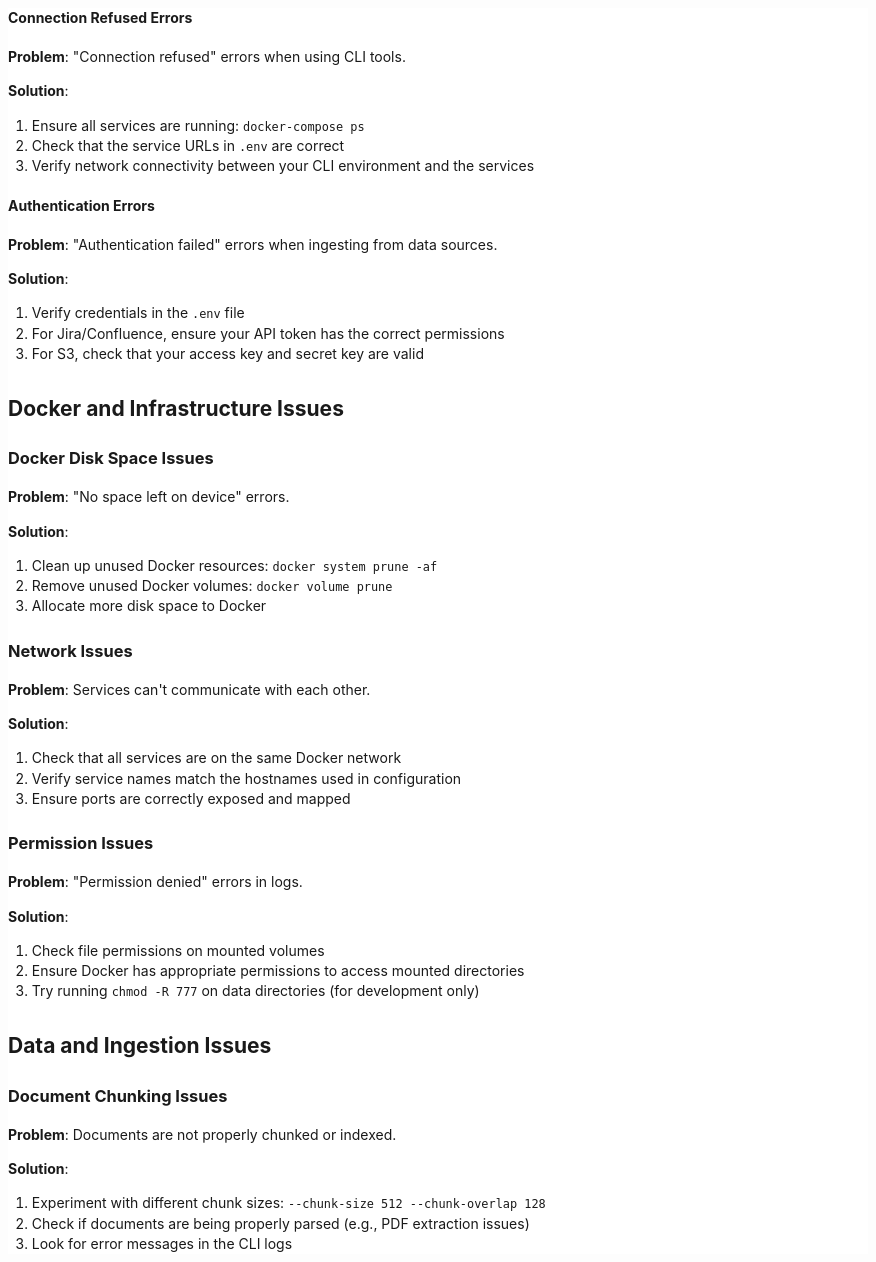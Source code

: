 #### Connection Refused Errors

**Problem**: "Connection refused" errors when using CLI tools.

**Solution**:
1. Ensure all services are running: `docker-compose ps`
2. Check that the service URLs in `.env` are correct
3. Verify network connectivity between your CLI environment and the services

#### Authentication Errors

**Problem**: "Authentication failed" errors when ingesting from data sources.

**Solution**:
1. Verify credentials in the `.env` file
2. For Jira/Confluence, ensure your API token has the correct permissions
3. For S3, check that your access key and secret key are valid

## Docker and Infrastructure Issues

### Docker Disk Space Issues

**Problem**: "No space left on device" errors.

**Solution**:
1. Clean up unused Docker resources: `docker system prune -af`
2. Remove unused Docker volumes: `docker volume prune`
3. Allocate more disk space to Docker

### Network Issues

**Problem**: Services can't communicate with each other.

**Solution**:
1. Check that all services are on the same Docker network
2. Verify service names match the hostnames used in configuration
3. Ensure ports are correctly exposed and mapped

### Permission Issues

**Problem**: "Permission denied" errors in logs.

**Solution**:
1. Check file permissions on mounted volumes
2. Ensure Docker has appropriate permissions to access mounted directories
3. Try running `chmod -R 777` on data directories (for development only)

## Data and Ingestion Issues

### Document Chunking Issues

**Problem**: Documents are not properly chunked or indexed.

**Solution**:
1. Experiment with different chunk sizes: `--chunk-size 512 --chunk-overlap 128`
2. Check if documents are being properly parsed (e.g., PDF extraction issues)
3. Look for error messages in the CLI logs
